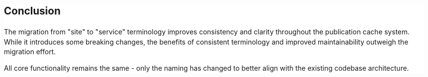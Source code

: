 ## Conclusion

The migration from "site" to "service" terminology improves consistency and clarity throughout the publication cache system. While it introduces some breaking changes, the benefits of consistent terminology and improved maintainability outweigh the migration effort.

All core functionality remains the same - only the naming has changed to better align with the existing codebase architecture.